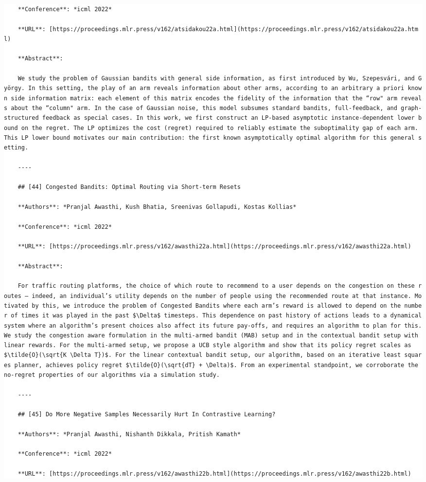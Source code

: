         **Conference**: *icml 2022*

        **URL**: [https://proceedings.mlr.press/v162/atsidakou22a.html](https://proceedings.mlr.press/v162/atsidakou22a.html)

        **Abstract**:

        We study the problem of Gaussian bandits with general side information, as first introduced by Wu, Szepesvári, and György. In this setting, the play of an arm reveals information about other arms, according to an arbitrary a priori known side information matrix: each element of this matrix encodes the fidelity of the information that the “row" arm reveals about the “column" arm. In the case of Gaussian noise, this model subsumes standard bandits, full-feedback, and graph-structured feedback as special cases. In this work, we first construct an LP-based asymptotic instance-dependent lower bound on the regret. The LP optimizes the cost (regret) required to reliably estimate the suboptimality gap of each arm. This LP lower bound motivates our main contribution: the first known asymptotically optimal algorithm for this general setting.

        ----

        ## [44] Congested Bandits: Optimal Routing via Short-term Resets

        **Authors**: *Pranjal Awasthi, Kush Bhatia, Sreenivas Gollapudi, Kostas Kollias*

        **Conference**: *icml 2022*

        **URL**: [https://proceedings.mlr.press/v162/awasthi22a.html](https://proceedings.mlr.press/v162/awasthi22a.html)

        **Abstract**:

        For traffic routing platforms, the choice of which route to recommend to a user depends on the congestion on these routes – indeed, an individual’s utility depends on the number of people using the recommended route at that instance. Motivated by this, we introduce the problem of Congested Bandits where each arm’s reward is allowed to depend on the number of times it was played in the past $\Delta$ timesteps. This dependence on past history of actions leads to a dynamical system where an algorithm’s present choices also affect its future pay-offs, and requires an algorithm to plan for this. We study the congestion aware formulation in the multi-armed bandit (MAB) setup and in the contextual bandit setup with linear rewards. For the multi-armed setup, we propose a UCB style algorithm and show that its policy regret scales as $\tilde{O}(\sqrt{K \Delta T})$. For the linear contextual bandit setup, our algorithm, based on an iterative least squares planner, achieves policy regret $\tilde{O}(\sqrt{dT} + \Delta)$. From an experimental standpoint, we corroborate the no-regret properties of our algorithms via a simulation study.

        ----

        ## [45] Do More Negative Samples Necessarily Hurt In Contrastive Learning?

        **Authors**: *Pranjal Awasthi, Nishanth Dikkala, Pritish Kamath*

        **Conference**: *icml 2022*

        **URL**: [https://proceedings.mlr.press/v162/awasthi22b.html](https://proceedings.mlr.press/v162/awasthi22b.html)
